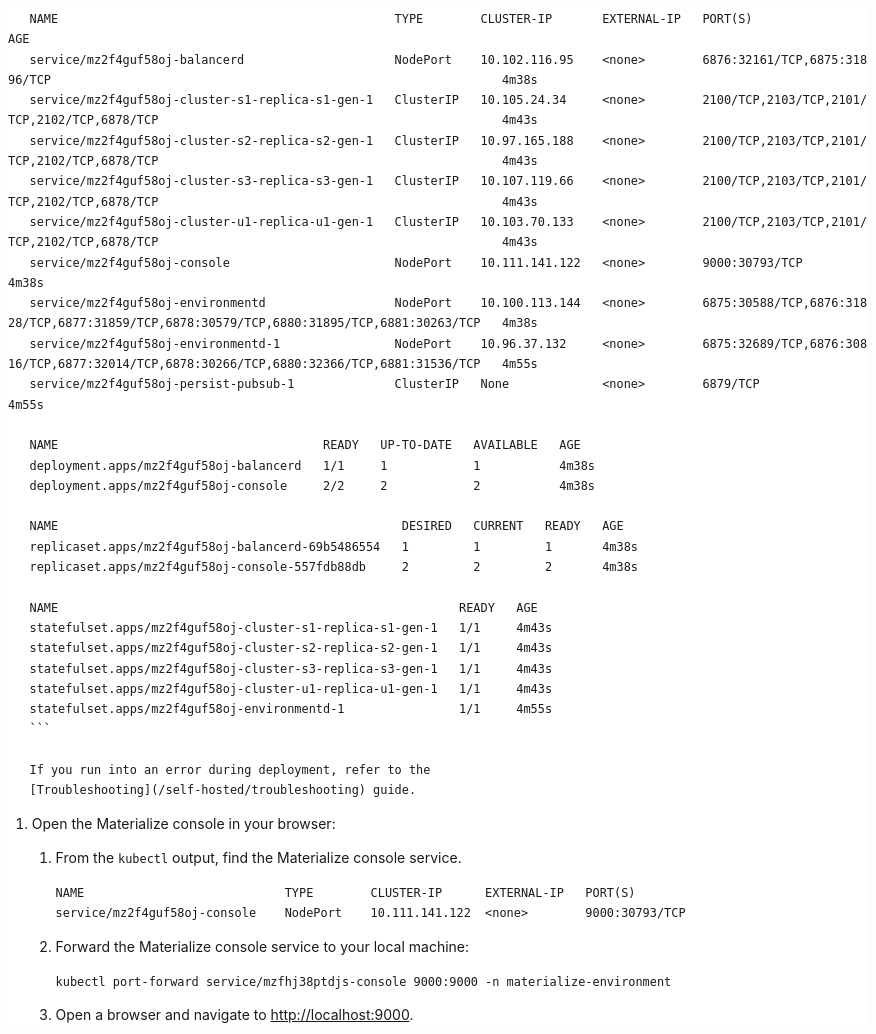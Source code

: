        NAME                                               TYPE        CLUSTER-IP       EXTERNAL-IP   PORT(S)                                                                                     AGE
       service/mz2f4guf58oj-balancerd                     NodePort    10.102.116.95    <none>        6876:32161/TCP,6875:31896/TCP                                                               4m38s
       service/mz2f4guf58oj-cluster-s1-replica-s1-gen-1   ClusterIP   10.105.24.34     <none>        2100/TCP,2103/TCP,2101/TCP,2102/TCP,6878/TCP                                                4m43s
       service/mz2f4guf58oj-cluster-s2-replica-s2-gen-1   ClusterIP   10.97.165.188    <none>        2100/TCP,2103/TCP,2101/TCP,2102/TCP,6878/TCP                                                4m43s
       service/mz2f4guf58oj-cluster-s3-replica-s3-gen-1   ClusterIP   10.107.119.66    <none>        2100/TCP,2103/TCP,2101/TCP,2102/TCP,6878/TCP                                                4m43s
       service/mz2f4guf58oj-cluster-u1-replica-u1-gen-1   ClusterIP   10.103.70.133    <none>        2100/TCP,2103/TCP,2101/TCP,2102/TCP,6878/TCP                                                4m43s
       service/mz2f4guf58oj-console                       NodePort    10.111.141.122   <none>        9000:30793/TCP                                                                              4m38s
       service/mz2f4guf58oj-environmentd                  NodePort    10.100.113.144   <none>        6875:30588/TCP,6876:31828/TCP,6877:31859/TCP,6878:30579/TCP,6880:31895/TCP,6881:30263/TCP   4m38s
       service/mz2f4guf58oj-environmentd-1                NodePort    10.96.37.132     <none>        6875:32689/TCP,6876:30816/TCP,6877:32014/TCP,6878:30266/TCP,6880:32366/TCP,6881:31536/TCP   4m55s
       service/mz2f4guf58oj-persist-pubsub-1              ClusterIP   None             <none>        6879/TCP                                                                                    4m55s

       NAME                                     READY   UP-TO-DATE   AVAILABLE   AGE
       deployment.apps/mz2f4guf58oj-balancerd   1/1     1            1           4m38s
       deployment.apps/mz2f4guf58oj-console     2/2     2            2           4m38s

       NAME                                                DESIRED   CURRENT   READY   AGE
       replicaset.apps/mz2f4guf58oj-balancerd-69b5486554   1         1         1       4m38s
       replicaset.apps/mz2f4guf58oj-console-557fdb88db     2         2         2       4m38s

       NAME                                                        READY   AGE
       statefulset.apps/mz2f4guf58oj-cluster-s1-replica-s1-gen-1   1/1     4m43s
       statefulset.apps/mz2f4guf58oj-cluster-s2-replica-s2-gen-1   1/1     4m43s
       statefulset.apps/mz2f4guf58oj-cluster-s3-replica-s3-gen-1   1/1     4m43s
       statefulset.apps/mz2f4guf58oj-cluster-u1-replica-u1-gen-1   1/1     4m43s
       statefulset.apps/mz2f4guf58oj-environmentd-1                1/1     4m55s
       ```

       If you run into an error during deployment, refer to the
       [Troubleshooting](/self-hosted/troubleshooting) guide.

1. Open the Materialize console in your browser:

   1. From the `kubectl` output, find the Materialize console service.

      ```shell
      NAME                            TYPE        CLUSTER-IP      EXTERNAL-IP   PORT(S)
      service/mz2f4guf58oj-console    NodePort    10.111.141.122  <none>        9000:30793/TCP
      ```

   1. Forward the Materialize console service to your local machine:

      ```shell
      kubectl port-forward service/mzfhj38ptdjs-console 9000:9000 -n materialize-environment
      ```

   1. Open a browser and navigate to
      [http://localhost:9000](http://localhost:9000).
